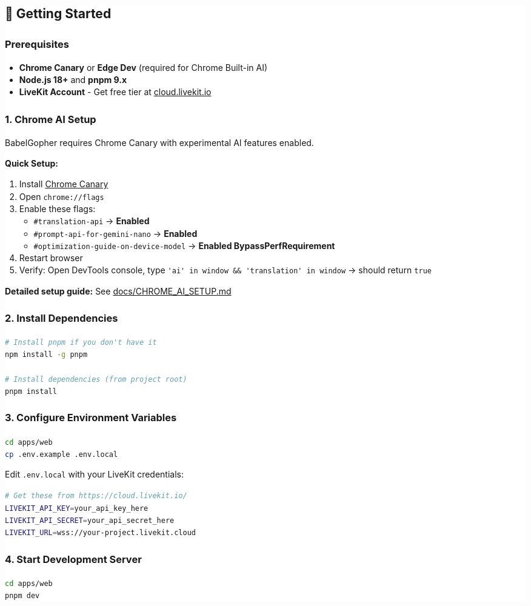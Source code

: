 ## 🚀 Getting Started

### Prerequisites

- **Chrome Canary** or **Edge Dev** (required for Chrome Built-in AI)
- **Node.js 18+** and **pnpm 9.x**
- **LiveKit Account** - Get free tier at [cloud.livekit.io](https://cloud.livekit.io/)

### 1. Chrome AI Setup

BabelGopher requires Chrome Canary with experimental AI features enabled.

**Quick Setup:**
1. Install [Chrome Canary](https://www.google.com/chrome/canary/)
2. Open `chrome://flags`
3. Enable these flags:
   - `#translation-api` → **Enabled**
   - `#prompt-api-for-gemini-nano` → **Enabled**
   - `#optimization-guide-on-device-model` → **Enabled BypassPerfRequirement**
4. Restart browser
5. Verify: Open DevTools console, type `'ai' in window && 'translation' in window` → should return `true`

**Detailed setup guide:** See [docs/CHROME_AI_SETUP.md](docs/CHROME_AI_SETUP.md)

### 2. Install Dependencies

```bash
# Install pnpm if you don't have it
npm install -g pnpm

# Install dependencies (from project root)
pnpm install
```

### 3. Configure Environment Variables

```bash
cd apps/web
cp .env.example .env.local
```

Edit `.env.local` with your LiveKit credentials:

```bash
# Get these from https://cloud.livekit.io/
LIVEKIT_API_KEY=your_api_key_here
LIVEKIT_API_SECRET=your_api_secret_here
LIVEKIT_URL=wss://your-project.livekit.cloud
```

### 4. Start Development Server

```bash
cd apps/web
pnpm dev
```
